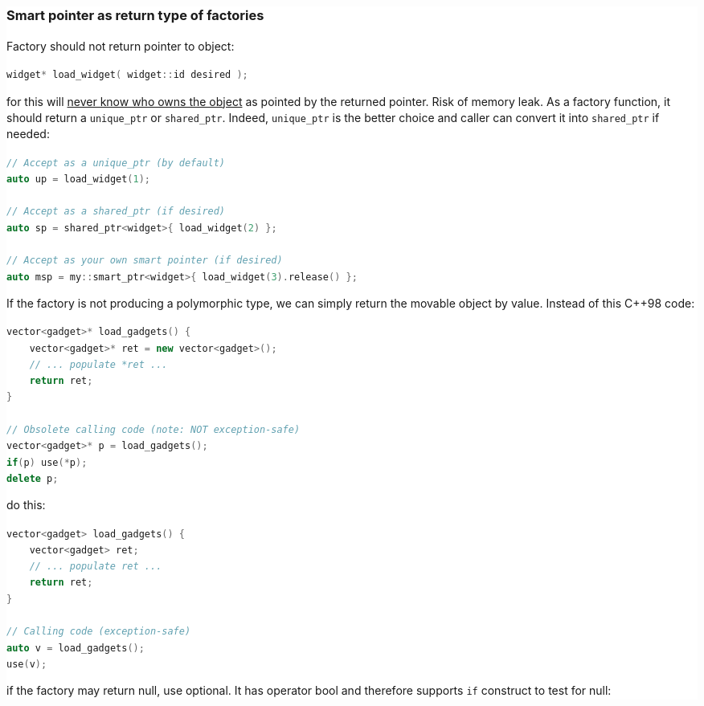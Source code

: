 ### Smart pointer as return type of factories

Factory should not return pointer to object:

```cpp
widget* load_widget( widget::id desired );
```

for this will [never know who owns the object](https://herbsutter.com/2013/05/30/gotw-90-solution-factories/)
as pointed by the returned pointer. Risk of memory leak. As a factory function,
it should return a `unique_ptr` or `shared_ptr`.  Indeed, `unique_ptr` is the
better choice and caller can convert it into `shared_ptr` if needed:

```cpp
// Accept as a unique_ptr (by default)
auto up = load_widget(1);

// Accept as a shared_ptr (if desired)
auto sp = shared_ptr<widget>{ load_widget(2) };

// Accept as your own smart pointer (if desired)
auto msp = my::smart_ptr<widget>{ load_widget(3).release() };
```

If the factory is not producing a polymorphic type, we can simply return the movable
object by value. Instead of this C++98 code:

```cpp
vector<gadget>* load_gadgets() {
    vector<gadget>* ret = new vector<gadget>();
    // ... populate *ret ...
    return ret;
}

// Obsolete calling code (note: NOT exception-safe) 
vector<gadget>* p = load_gadgets();
if(p) use(*p);
delete p;
```

do this:

```cpp
vector<gadget> load_gadgets() {
    vector<gadget> ret;
    // ... populate ret ...
    return ret;
}

// Calling code (exception-safe)
auto v = load_gadgets();
use(v);
```

if the factory may return null, use optional<widget>. It has operator bool and therefore
supports `if` construct to test for null:
